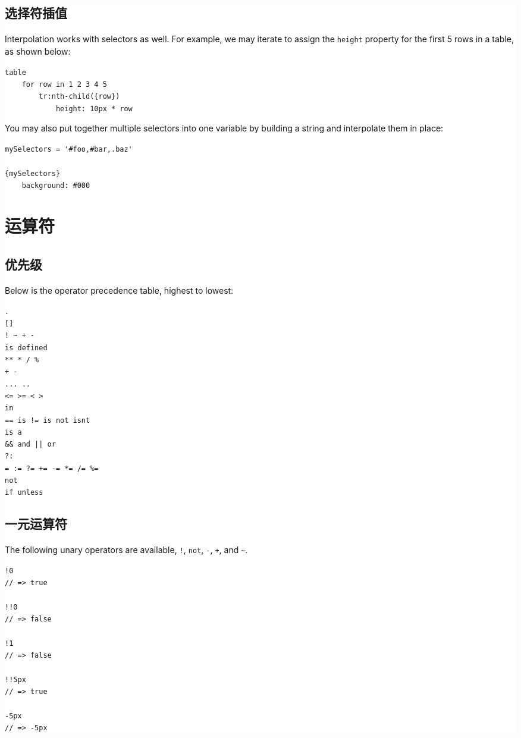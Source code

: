 ## 选择符插值

Interpolation works with selectors as well. For example, we may iterate to assign the `height` property for the first 5 rows in a table, as shown below:

```stylus
table
	for row in 1 2 3 4 5
		tr:nth-child({row})
			height: 10px * row
```

You may also put together multiple selectors into one variable by building a string and interpolate them in place:

```stylus
mySelectors = '#foo,#bar,.baz'

{mySelectors}
	background: #000
```

# 运算符

## 优先级

Below is the operator precedence table, highest to lowest:
	
	.
	[]
	! ~ + -
	is defined
	** * / %
	+ -
	... ..
	<= >= < >
	in
	== is != is not isnt
	is a
	&& and || or
	?:
	= := ?= += -= *= /= %=
	not
	if unless

## 一元运算符

The following unary operators are available, `!`, `not`, `-`, `+`, and `~`.

```stylus
!0
// => true

!!0
// => false

!1
// => false

!!5px
// => true

-5px
// => -5px

```